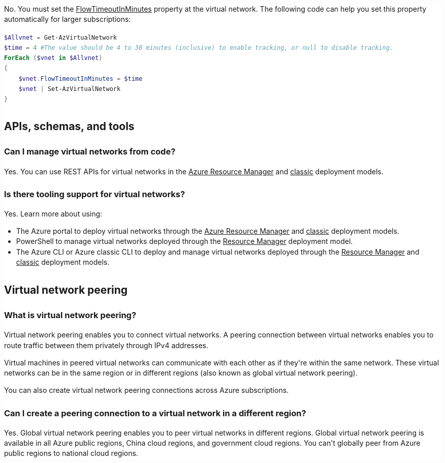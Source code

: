 No. You must set the [FlowTimeoutInMinutes](/powershell/module/az.network/set-azvirtualnetwork) property at the virtual network. The following code can help you set this property automatically for larger subscriptions:  

```Powershell
$Allvnet = Get-AzVirtualNetwork
$time = 4 #The value should be 4 to 30 minutes (inclusive) to enable tracking, or null to disable tracking. 
ForEach ($vnet in $Allvnet)
{
    $vnet.FlowTimeoutInMinutes = $time
    $vnet | Set-AzVirtualNetwork
}
```

## APIs, schemas, and tools

### Can I manage virtual networks from code?

Yes. You can use REST APIs for virtual networks in the [Azure Resource Manager](/rest/api/virtual-network) and [classic](/previous-versions/azure/ee460799(v=azure.100)) deployment models.

### Is there tooling support for virtual networks?

Yes. Learn more about using:

* The Azure portal to deploy virtual networks through the [Azure Resource Manager](manage-virtual-network.yml#create-a-virtual-network) and [classic](/previous-versions/azure/virtual-network/virtual-networks-create-vnet-classic-pportal) deployment models.
* PowerShell to manage virtual networks deployed through the [Resource Manager](/powershell/module/az.network) deployment model.
* The Azure CLI or Azure classic CLI to deploy and manage virtual networks deployed through the [Resource Manager](/cli/azure/network/vnet) and [classic](/previous-versions/azure/virtual-machines/azure-cli-arm-commands?toc=%2fazure%2fvirtual-network%2ftoc.json#network-resources) deployment models.

## Virtual network peering

### What is virtual network peering?

Virtual network peering enables you to connect virtual networks. A peering connection between virtual networks enables you to route traffic between them privately through IPv4 addresses.

Virtual machines in peered virtual networks can communicate with each other as if they're within the same network. These virtual networks can be in the same region or in different regions (also known as global virtual network peering).

You can also create virtual network peering connections across Azure subscriptions.

### Can I create a peering connection to a virtual network in a different region?

Yes. Global virtual network peering enables you to peer virtual networks in different regions. Global virtual network peering is available in all Azure public regions, China cloud regions, and government cloud regions. You can't globally peer from Azure public regions to national cloud regions.

